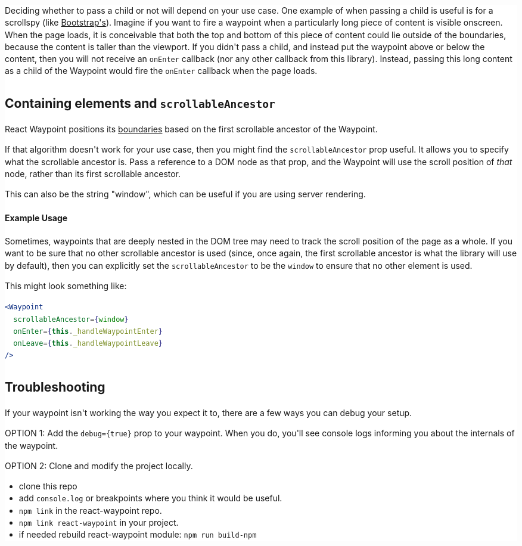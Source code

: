 Deciding whether to pass a child or not will depend on your use case. One
example of when passing a child is useful is for a scrollspy
(like [Bootstrap's](https://bootstrapdocs.com/v3.3.6/docs/javascript/#scrollspy)).
Imagine if you want to fire a waypoint when a particularly long piece of content
is visible onscreen. When the page loads, it is conceivable that both the top
and bottom of this piece of content could lie outside of the boundaries,
because the content is taller than the viewport. If you didn't pass a child,
and instead put the waypoint above or below the content, then you will not
receive an `onEnter` callback (nor any other callback from this library).
Instead, passing this long content as a child of the Waypoint would fire the `onEnter`
callback when the page loads.

## Containing elements and `scrollableAncestor`

React Waypoint positions its [boundaries](#offsets-and-boundaries) based on the
first scrollable ancestor of the Waypoint.

If that algorithm doesn't work for your use case, then you might find the
`scrollableAncestor` prop useful. It allows you to specify what the scrollable
ancestor is. Pass a reference to a DOM node as that prop, and the Waypoint will
use the scroll position of *that* node, rather than its first scrollable
ancestor.

This can also be the string "window", which can be useful if you are using
server rendering.

#### Example Usage

Sometimes, waypoints that are deeply nested in the DOM tree may need to track
the scroll position of the page as a whole. If you want to be sure that no other
scrollable ancestor is used (since, once again, the first scrollable ancestor is
what the library will use by default), then you can explicitly set the
`scrollableAncestor` to be the `window` to ensure that no other element is used.

This might look something like:

```jsx
<Waypoint
  scrollableAncestor={window}
  onEnter={this._handleWaypointEnter}
  onLeave={this._handleWaypointLeave}
/>
```

## Troubleshooting

If your waypoint isn't working the way you expect it to, there are a few ways
you can debug your setup.

OPTION 1: Add the `debug={true}` prop to your waypoint. When you do, you'll see console
logs informing you about the internals of the waypoint.

OPTION 2: Clone and modify the project locally.
- clone this repo
- add `console.log` or breakpoints where you think it would be useful.
- `npm link` in the react-waypoint repo.
- `npm link react-waypoint` in your project.
- if needed rebuild react-waypoint module: `npm run build-npm`
